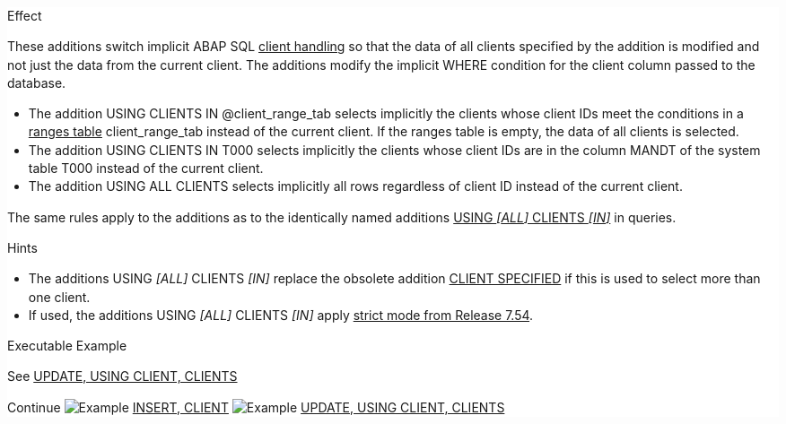 Effect

These additions switch implicit ABAP SQL [client handling](https://help.sap.com/doc/abapdocu_756_index_htm/7.56/en-US/abenclient_handling_glosry.htm "Glossary Entry") so that the data of all clients specified by the addition is modified and not just the data from the current client. The additions modify the implicit WHERE condition for the client column passed to the database.

-   The addition USING CLIENTS IN @client\_range\_tab selects implicitly the clients whose client IDs meet the conditions in a [ranges table](https://help.sap.com/doc/abapdocu_756_index_htm/7.56/en-US/abenranges_table_glosry.htm "Glossary Entry") client\_range\_tab instead of the current client. If the ranges table is empty, the data of all clients is selected.
-   The addition USING CLIENTS IN T000 selects implicitly the clients whose client IDs are in the column MANDT of the system table T000 instead of the current client.
-   The addition USING ALL CLIENTS selects implicitly all rows regardless of client ID instead of the current client.

The same rules apply to the additions as to the identically named additions [USING *\[*ALL*\]* CLIENTS *\[*IN*\]*](https://help.sap.com/doc/abapdocu_756_index_htm/7.56/en-US/abapselect_client.htm) in queries.

Hints

-   The additions USING *\[*ALL*\]* CLIENTS *\[*IN*\]* replace the obsolete addition [CLIENT SPECIFIED](https://help.sap.com/doc/abapdocu_756_index_htm/7.56/en-US/abapud_client_obsolete.htm) if this is used to select more than one client.
-   If used, the additions USING *\[*ALL*\]* CLIENTS *\[*IN*\]* apply [strict mode from Release 7.54](https://help.sap.com/doc/abapdocu_756_index_htm/7.56/en-US/abenabap_sql_strictmode_754.htm).

Executable Example

See [UPDATE, USING CLIENT, CLIENTS](https://help.sap.com/doc/abapdocu_756_index_htm/7.56/en-US/abenupdate_client_clients_abexa.htm)

Continue
![Example](exa.gif "Example") [INSERT, CLIENT](https://help.sap.com/doc/abapdocu_756_index_htm/7.56/en-US/abeninsert_client_abexa.htm)
![Example](exa.gif "Example") [UPDATE, USING CLIENT, CLIENTS](https://help.sap.com/doc/abapdocu_756_index_htm/7.56/en-US/abenupdate_client_clients_abexa.htm)